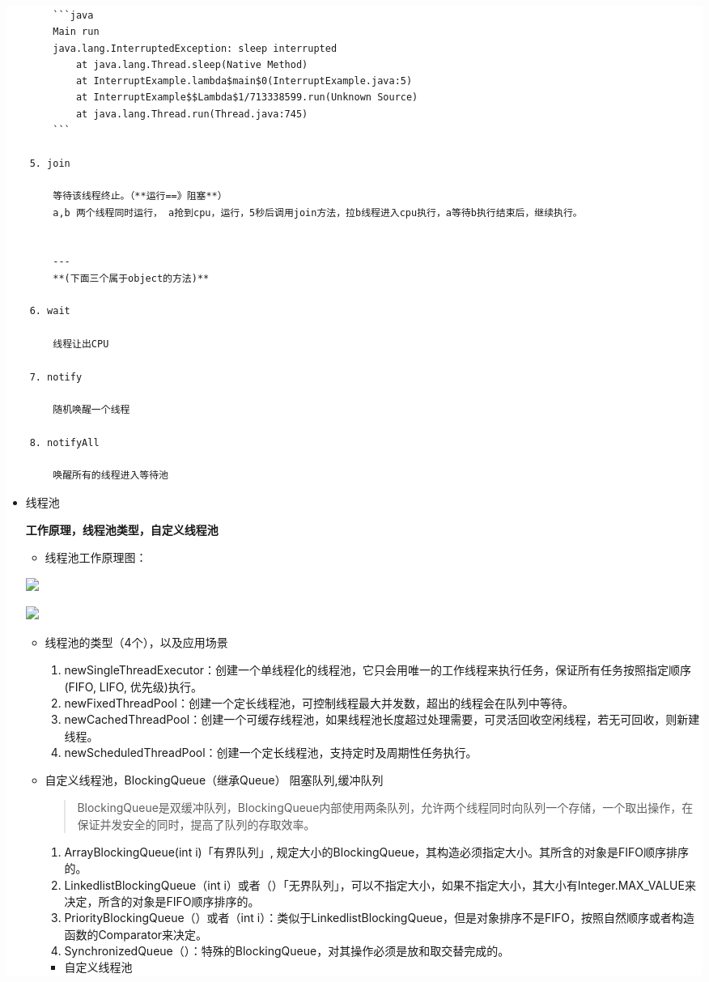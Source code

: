 			```java
			Main run
			java.lang.InterruptedException: sleep interrupted
			    at java.lang.Thread.sleep(Native Method)
			    at InterruptExample.lambda$main$0(InterruptExample.java:5)
			    at InterruptExample$$Lambda$1/713338599.run(Unknown Source)
			    at java.lang.Thread.run(Thread.java:745)
			```
	
		5. join
		
			等待该线程终止。（**运行==》阻塞**）
			a,b 两个线程同时运行， a抢到cpu，运行，5秒后调用join方法，拉b线程进入cpu执行，a等待b执行结束后，继续执行。	
		
			
			---
			**(下面三个属于object的方法)**
			
		6. wait
		
			线程让出CPU
		
		7. notify
				
			随机唤醒一个线程
			
		8. notifyAll

			唤醒所有的线程进入等待池

- 线程池
 
	**工作原理，线程池类型，自定义线程池**
	
	- 线程池工作原理图：
	
	![](http://ww4.sinaimg.cn/large/006tNc79ly1g4au4uwvawj30my0ayab4.jpg)
	
	![](http://ww1.sinaimg.cn/large/006tNc79ly1g4au5s3ms9j30rd0do0ul.jpg)
	
	- 线程池的类型（4个），以及应用场景
		1. newSingleThreadExecutor：创建一个单线程化的线程池，它只会用唯一的工作线程来执行任务，保证所有任务按照指定顺序(FIFO, LIFO, 优先级)执行。
		2. newFixedThreadPool：创建一个定长线程池，可控制线程最大并发数，超出的线程会在队列中等待。
		3. newCachedThreadPool：创建一个可缓存线程池，如果线程池长度超过处理需要，可灵活回收空闲线程，若无可回收，则新建线程。
		4. newScheduledThreadPool：创建一个定长线程池，支持定时及周期性任务执行。
		
	- 自定义线程池，BlockingQueue（继承Queue） 阻塞队列,缓冲队列
	
		> BlockingQueue是双缓冲队列，BlockingQueue内部使用两条队列，允许两个线程同时向队列一个存储，一个取出操作，在保证并发安全的同时，提高了队列的存取效率。
		
		1. ArrayBlockingQueue(int i)「有界队列」, 规定大小的BlockingQueue，其构造必须指定大小。其所含的对象是FIFO顺序排序的。
		2. LinkedlistBlockingQueue（int i）或者（）「无界队列」，可以不指定大小，如果不指定大小，其大小有Integer.MAX_VALUE来决定，所含的对象是FIFO顺序排序的。
		3. PriorityBlockingQueue（）或者（int i）：类似于LinkedlistBlockingQueue，但是对象排序不是FIFO，按照自然顺序或者构造函数的Comparator来决定。
		4. SynchronizedQueue（）：特殊的BlockingQueue，对其操作必须是放和取交替完成的。
		
		- 自定义线程池
		